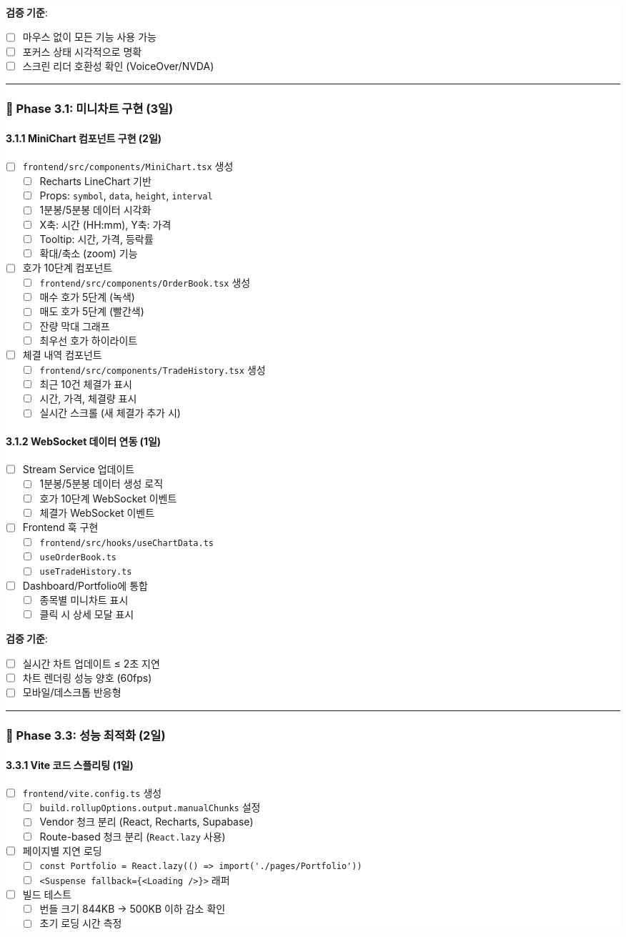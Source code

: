 **검증 기준**:
- [ ] 마우스 없이 모든 기능 사용 가능
- [ ] 포커스 상태 시각적으로 명확
- [ ] 스크린 리더 호환성 확인 (VoiceOver/NVDA)

---

### 📍 Phase 3.1: 미니차트 구현 (3일)

#### 3.1.1 MiniChart 컴포넌트 구현 (2일)
- [ ] `frontend/src/components/MiniChart.tsx` 생성
  - [ ] Recharts LineChart 기반
  - [ ] Props: `symbol`, `data`, `height`, `interval`
  - [ ] 1분봉/5분봉 데이터 시각화
  - [ ] X축: 시간 (HH:mm), Y축: 가격
  - [ ] Tooltip: 시간, 가격, 등락률
  - [ ] 확대/축소 (zoom) 기능
- [ ] 호가 10단계 컴포넌트
  - [ ] `frontend/src/components/OrderBook.tsx` 생성
  - [ ] 매수 호가 5단계 (녹색)
  - [ ] 매도 호가 5단계 (빨간색)
  - [ ] 잔량 막대 그래프
  - [ ] 최우선 호가 하이라이트
- [ ] 체결 내역 컴포넌트
  - [ ] `frontend/src/components/TradeHistory.tsx` 생성
  - [ ] 최근 10건 체결가 표시
  - [ ] 시간, 가격, 체결량 표시
  - [ ] 실시간 스크롤 (새 체결가 추가 시)

#### 3.1.2 WebSocket 데이터 연동 (1일)
- [ ] Stream Service 업데이트
  - [ ] 1분봉/5분봉 데이터 생성 로직
  - [ ] 호가 10단계 WebSocket 이벤트
  - [ ] 체결가 WebSocket 이벤트
- [ ] Frontend 훅 구현
  - [ ] `frontend/src/hooks/useChartData.ts`
  - [ ] `useOrderBook.ts`
  - [ ] `useTradeHistory.ts`
- [ ] Dashboard/Portfolio에 통합
  - [ ] 종목별 미니차트 표시
  - [ ] 클릭 시 상세 모달 표시

**검증 기준**:
- [ ] 실시간 차트 업데이트 ≤ 2초 지연
- [ ] 차트 렌더링 성능 양호 (60fps)
- [ ] 모바일/데스크톱 반응형

---

### 📍 Phase 3.3: 성능 최적화 (2일)

#### 3.3.1 Vite 코드 스플리팅 (1일)
- [ ] `frontend/vite.config.ts` 생성
  - [ ] `build.rollupOptions.output.manualChunks` 설정
  - [ ] Vendor 청크 분리 (React, Recharts, Supabase)
  - [ ] Route-based 청크 분리 (`React.lazy` 사용)
- [ ] 페이지별 지연 로딩
  - [ ] `const Portfolio = React.lazy(() => import('./pages/Portfolio'))`
  - [ ] `<Suspense fallback={<Loading />}>` 래퍼
- [ ] 빌드 테스트
  - [ ] 번들 크기 844KB → 500KB 이하 감소 확인
  - [ ] 초기 로딩 시간 측정
